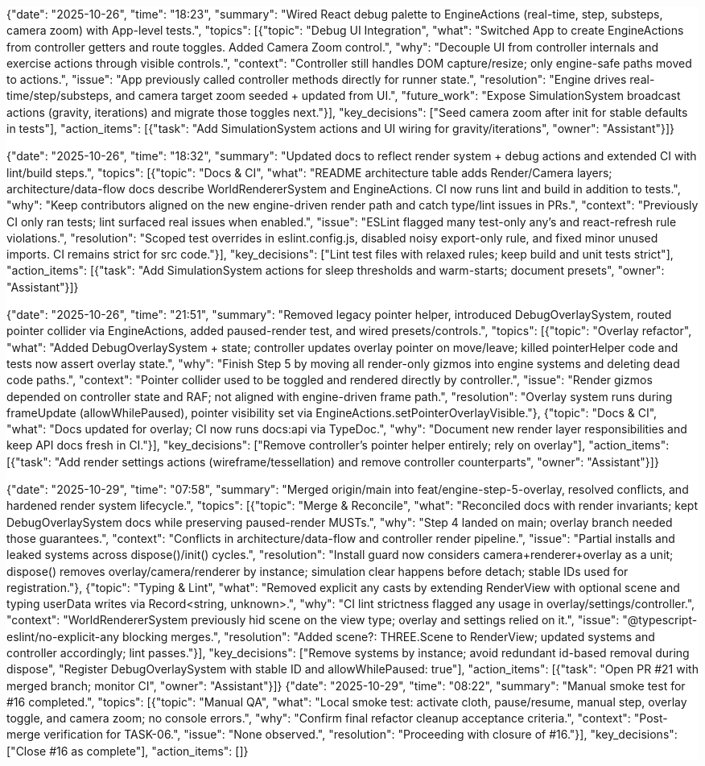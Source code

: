 {"date": "2025-10-26", "time": "18:23", "summary": "Wired React debug palette to EngineActions (real-time, step, substeps, camera zoom) with App-level tests.", "topics": [{"topic": "Debug UI Integration", "what": "Switched App to create EngineActions from controller getters and route toggles. Added Camera Zoom control.", "why": "Decouple UI from controller internals and exercise actions through visible controls.", "context": "Controller still handles DOM capture/resize; only engine-safe paths moved to actions.", "issue": "App previously called controller methods directly for runner state.", "resolution": "Engine drives real-time/step/substeps, and camera target zoom seeded + updated from UI.", "future_work": "Expose SimulationSystem broadcast actions (gravity, iterations) and migrate those toggles next."}], "key_decisions": ["Seed camera zoom after init for stable defaults in tests"], "action_items": [{"task": "Add SimulationSystem actions and UI wiring for gravity/iterations", "owner": "Assistant"}]}

{"date": "2025-10-26", "time": "18:32", "summary": "Updated docs to reflect render system + debug actions and extended CI with lint/build steps.", "topics": [{"topic": "Docs & CI", "what": "README architecture table adds Render/Camera layers; architecture/data-flow docs describe WorldRendererSystem and EngineActions. CI now runs lint and build in addition to tests.", "why": "Keep contributors aligned on the new engine-driven render path and catch type/lint issues in PRs.", "context": "Previously CI only ran tests; lint surfaced real issues when enabled.", "issue": "ESLint flagged many test-only any’s and react-refresh rule violations.", "resolution": "Scoped test overrides in eslint.config.js, disabled noisy export-only rule, and fixed minor unused imports. CI remains strict for src code."}], "key_decisions": ["Lint test files with relaxed rules; keep build and unit tests strict"], "action_items": [{"task": "Add SimulationSystem actions for sleep thresholds and warm-starts; document presets", "owner": "Assistant"}]}

{"date": "2025-10-26", "time": "21:51", "summary": "Removed legacy pointer helper, introduced DebugOverlaySystem, routed pointer collider via EngineActions, added paused-render test, and wired presets/controls.", "topics": [{"topic": "Overlay refactor", "what": "Added DebugOverlaySystem + state; controller updates overlay pointer on move/leave; killed pointerHelper code and tests now assert overlay state.", "why": "Finish Step 5 by moving all render-only gizmos into engine systems and deleting dead code paths.", "context": "Pointer collider used to be toggled and rendered directly by controller.", "issue": "Render gizmos depended on controller state and RAF; not aligned with engine-driven frame path.", "resolution": "Overlay system runs during frameUpdate (allowWhilePaused), pointer visibility set via EngineActions.setPointerOverlayVisible."}, {"topic": "Docs & CI", "what": "Docs updated for overlay; CI now runs docs:api via TypeDoc.", "why": "Document new render layer responsibilities and keep API docs fresh in CI."}], "key_decisions": ["Remove controller’s pointer helper entirely; rely on overlay"], "action_items": [{"task": "Add render settings actions (wireframe/tessellation) and remove controller counterparts", "owner": "Assistant"}]}

{"date": "2025-10-29", "time": "07:58", "summary": "Merged origin/main into feat/engine-step-5-overlay, resolved conflicts, and hardened render system lifecycle.", "topics": [{"topic": "Merge & Reconcile", "what": "Reconciled docs with render invariants; kept DebugOverlaySystem docs while preserving paused-render MUSTs.", "why": "Step 4 landed on main; overlay branch needed those guarantees.", "context": "Conflicts in architecture/data-flow and controller render pipeline.", "issue": "Partial installs and leaked systems across dispose()/init() cycles.", "resolution": "Install guard now considers camera+renderer+overlay as a unit; dispose() removes overlay/camera/renderer by instance; simulation clear happens before detach; stable IDs used for registration."}, {"topic": "Typing & Lint", "what": "Removed explicit any casts by extending RenderView with optional scene and typing userData writes via Record<string, unknown>.", "why": "CI lint strictness flagged any usage in overlay/settings/controller.", "context": "WorldRendererSystem previously hid scene on the view type; overlay and settings relied on it.", "issue": "@typescript-eslint/no-explicit-any blocking merges.", "resolution": "Added scene?: THREE.Scene to RenderView; updated systems and controller accordingly; lint passes."}], "key_decisions": ["Remove systems by instance; avoid redundant id-based removal during dispose", "Register DebugOverlaySystem with stable ID and allowWhilePaused: true"], "action_items": [{"task": "Open PR #21 with merged branch; monitor CI", "owner": "Assistant"}]}
{"date": "2025-10-29", "time": "08:22", "summary": "Manual smoke test for #16 completed.", "topics": [{"topic": "Manual QA", "what": "Local smoke test: activate cloth, pause/resume, manual step, overlay toggle, and camera zoom; no console errors.", "why": "Confirm final refactor cleanup acceptance criteria.", "context": "Post-merge verification for TASK-06.", "issue": "None observed.", "resolution": "Proceeding with closure of #16."}], "key_decisions": ["Close #16 as complete"], "action_items": []}
